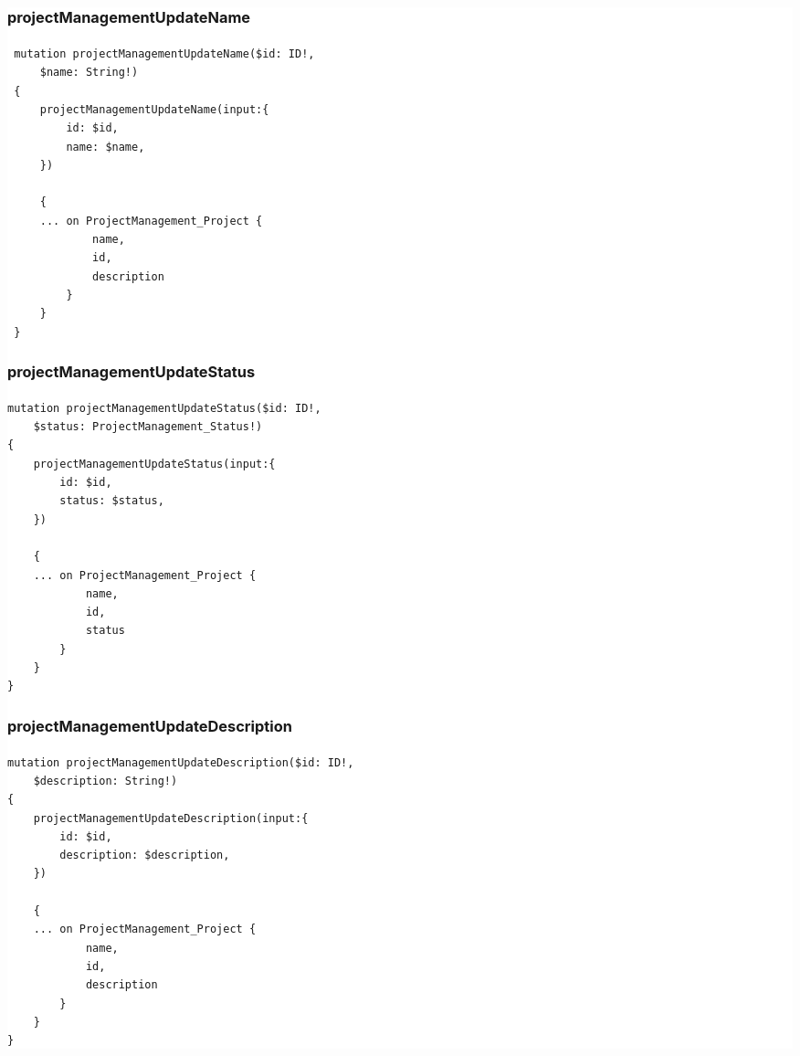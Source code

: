 ### projectManagementUpdateName
```
 mutation projectManagementUpdateName($id: ID!, 
     $name: String!)
 {
     projectManagementUpdateName(input:{
         id: $id,
         name: $name,
     })
 
     {
     ... on ProjectManagement_Project {
             name, 
             id,
             description
         }
     }
 }
```

### projectManagementUpdateStatus
```
mutation projectManagementUpdateStatus($id: ID!, 
    $status: ProjectManagement_Status!)
{
    projectManagementUpdateStatus(input:{
        id: $id,
        status: $status,
    })

    {
    ... on ProjectManagement_Project {
            name, 
            id,
            status
        }
    }
}
```

### projectManagementUpdateDescription
```
mutation projectManagementUpdateDescription($id: ID!, 
    $description: String!)
{
    projectManagementUpdateDescription(input:{
        id: $id,
        description: $description,
    })

    {
    ... on ProjectManagement_Project {
            name, 
            id,
            description
        }
    }
}
```

